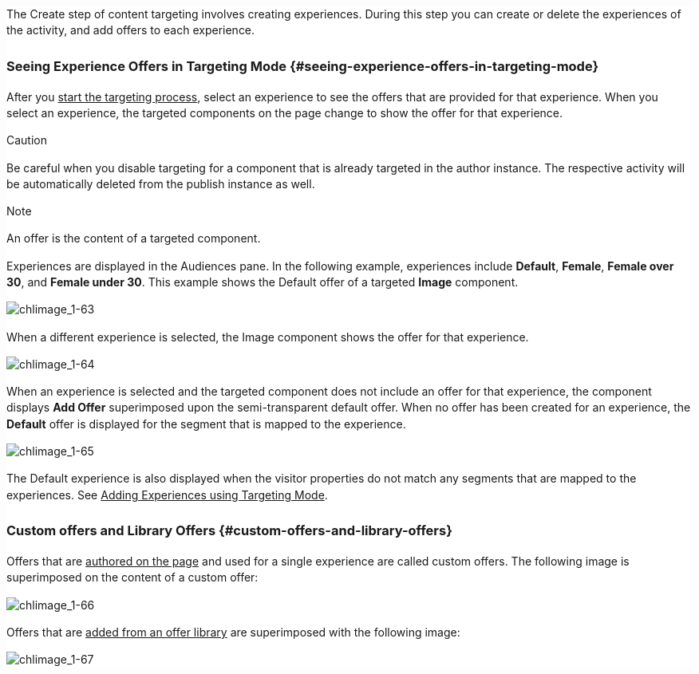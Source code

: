 The Create step of content targeting involves creating experiences. During this step you can create or delete the experiences of the activity, and add offers to each experience.

### Seeing Experience Offers in Targeting Mode {#seeing-experience-offers-in-targeting-mode}

After you [start the targeting process](/help/sites-authoring/content-targeting-touch.md#the-targeting-process-create-target-and-goals-settings), select an experience to see the offers that are provided for that experience. When you select an experience, the targeted components on the page change to show the offer for that experience.

>[!CAUTION]
>
>Be careful when you disable targeting for a component that is already targeted in the author instance. The respective activity will be automatically deleted from the publish instance as well.

>[!NOTE]
>
>An offer is the content of a targeted component.

Experiences are displayed in the Audiences pane. In the following example, experiences include **Default**, **Female**, **Female over 30**, and **Female under 30**. This example shows the Default offer of a targeted **Image** component. 

![chlimage_1-63](assets/chlimage_1-63.png)

When a different experience is selected, the Image component shows the offer for that experience.

![chlimage_1-64](assets/chlimage_1-64.png)

When an experience is selected and the targeted component does not include an offer for that experience, the component displays **Add Offer** superimposed upon the semi-transparent default offer. When no offer has been created for an experience, the **Default** offer is displayed for the segment that is mapped to the experience.

![chlimage_1-65](assets/chlimage_1-65.png)

The Default experience is also displayed when the visitor properties do not match any segments that are mapped to the experiences. See [Adding Experiences using Targeting Mode](#adding-and-removing-experiences-using-targeting-mode).

### Custom offers and Library Offers {#custom-offers-and-library-offers}

Offers that are [authored on the page](/help/sites-authoring/content-targeting-touch.md#adding-a-custom-offer) and used for a single experience are called custom offers. The following image is superimposed on the content of a custom offer:

![chlimage_1-66](assets/chlimage_1-66.png)

Offers that are [added from an offer library](/help/sites-authoring/content-targeting-touch.md#adding-an-offer-from-an-offer-library) are superimposed with the following image:

![chlimage_1-67](assets/chlimage_1-67.png)
